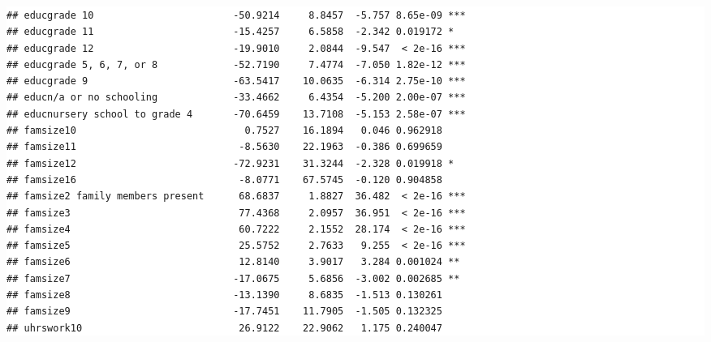     ## educgrade 10                        -50.9214     8.8457  -5.757 8.65e-09 ***
    ## educgrade 11                        -15.4257     6.5858  -2.342 0.019172 *  
    ## educgrade 12                        -19.9010     2.0844  -9.547  < 2e-16 ***
    ## educgrade 5, 6, 7, or 8             -52.7190     7.4774  -7.050 1.82e-12 ***
    ## educgrade 9                         -63.5417    10.0635  -6.314 2.75e-10 ***
    ## educn/a or no schooling             -33.4662     6.4354  -5.200 2.00e-07 ***
    ## educnursery school to grade 4       -70.6459    13.7108  -5.153 2.58e-07 ***
    ## famsize10                             0.7527    16.1894   0.046 0.962918    
    ## famsize11                            -8.5630    22.1963  -0.386 0.699659    
    ## famsize12                           -72.9231    31.3244  -2.328 0.019918 *  
    ## famsize16                            -8.0771    67.5745  -0.120 0.904858    
    ## famsize2 family members present      68.6837     1.8827  36.482  < 2e-16 ***
    ## famsize3                             77.4368     2.0957  36.951  < 2e-16 ***
    ## famsize4                             60.7222     2.1552  28.174  < 2e-16 ***
    ## famsize5                             25.5752     2.7633   9.255  < 2e-16 ***
    ## famsize6                             12.8140     3.9017   3.284 0.001024 ** 
    ## famsize7                            -17.0675     5.6856  -3.002 0.002685 ** 
    ## famsize8                            -13.1390     8.6835  -1.513 0.130261    
    ## famsize9                            -17.7451    11.7905  -1.505 0.132325    
    ## uhrswork10                           26.9122    22.9062   1.175 0.240047    